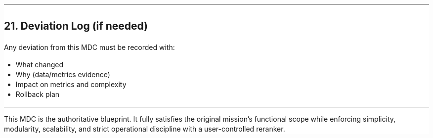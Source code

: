 ***

## 21. Deviation Log (if needed)

Any deviation from this MDC must be recorded with:
- What changed
- Why (data/metrics evidence)
- Impact on metrics and complexity
- Rollback plan

***

This MDC is the authoritative blueprint. It fully satisfies the original mission’s functional scope while enforcing simplicity, modularity, scalability, and strict operational discipline with a user-controlled reranker.